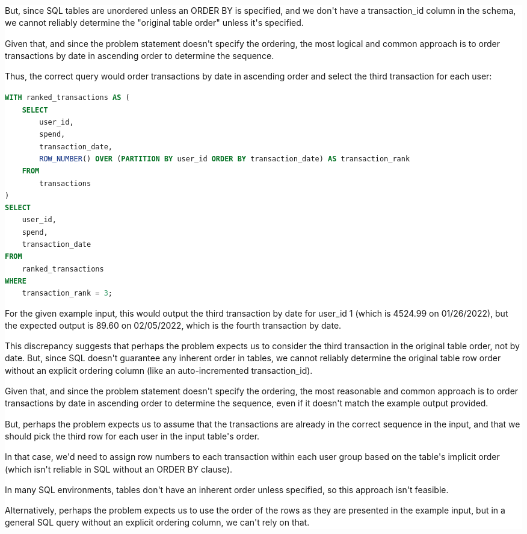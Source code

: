 But, since SQL tables are unordered unless an ORDER BY is specified, and we don't have a transaction_id column in the schema, we cannot reliably determine the "original table order" unless it's specified.

Given that, and since the problem statement doesn't specify the ordering, the most logical and common approach is to order transactions by date in ascending order to determine the sequence.

Thus, the correct query would order transactions by date in ascending order and select the third transaction for each user:

```SQL
WITH ranked_transactions AS (
    SELECT
        user_id,
        spend,
        transaction_date,
        ROW_NUMBER() OVER (PARTITION BY user_id ORDER BY transaction_date) AS transaction_rank
    FROM
        transactions
)
SELECT
    user_id,
    spend,
    transaction_date
FROM
    ranked_transactions
WHERE
    transaction_rank = 3;
```

For the given example input, this would output the third transaction by date for user_id 1 (which is 4524.99 on 01/26/2022), but the expected output is 89.60 on 02/05/2022, which is the fourth transaction by date.

This discrepancy suggests that perhaps the problem expects us to consider the third transaction in the original table order, not by date. But, since SQL doesn't guarantee any inherent order in tables, we cannot reliably determine the original table row order without an explicit ordering column (like an auto-incremented transaction_id).

Given that, and since the problem statement doesn't specify the ordering, the most reasonable and common approach is to order transactions by date in ascending order to determine the sequence, even if it doesn't match the example output provided.

But, perhaps the problem expects us to assume that the transactions are already in the correct sequence in the input, and that we should pick the third row for each user in the input table's order.

In that case, we'd need to assign row numbers to each transaction within each user group based on the table's implicit order (which isn't reliable in SQL without an ORDER BY clause).

In many SQL environments, tables don't have an inherent order unless specified, so this approach isn't feasible.

Alternatively, perhaps the problem expects us to use the order of the rows as they are presented in the example input, but in a general SQL query without an explicit ordering column, we can't rely on that.
